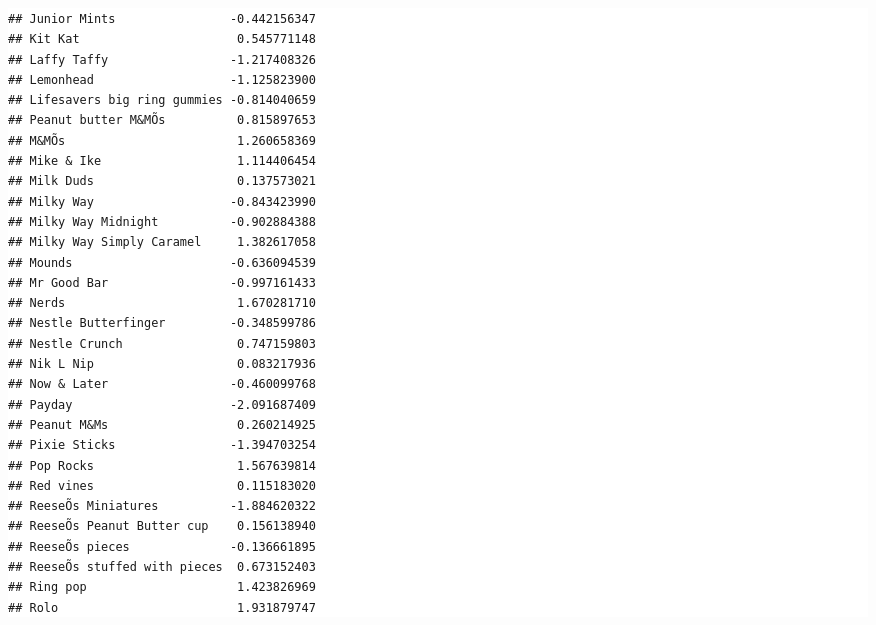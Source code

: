     ## Junior Mints                -0.442156347
    ## Kit Kat                      0.545771148
    ## Laffy Taffy                 -1.217408326
    ## Lemonhead                   -1.125823900
    ## Lifesavers big ring gummies -0.814040659
    ## Peanut butter M&MÕs          0.815897653
    ## M&MÕs                        1.260658369
    ## Mike & Ike                   1.114406454
    ## Milk Duds                    0.137573021
    ## Milky Way                   -0.843423990
    ## Milky Way Midnight          -0.902884388
    ## Milky Way Simply Caramel     1.382617058
    ## Mounds                      -0.636094539
    ## Mr Good Bar                 -0.997161433
    ## Nerds                        1.670281710
    ## Nestle Butterfinger         -0.348599786
    ## Nestle Crunch                0.747159803
    ## Nik L Nip                    0.083217936
    ## Now & Later                 -0.460099768
    ## Payday                      -2.091687409
    ## Peanut M&Ms                  0.260214925
    ## Pixie Sticks                -1.394703254
    ## Pop Rocks                    1.567639814
    ## Red vines                    0.115183020
    ## ReeseÕs Miniatures          -1.884620322
    ## ReeseÕs Peanut Butter cup    0.156138940
    ## ReeseÕs pieces              -0.136661895
    ## ReeseÕs stuffed with pieces  0.673152403
    ## Ring pop                     1.423826969
    ## Rolo                         1.931879747